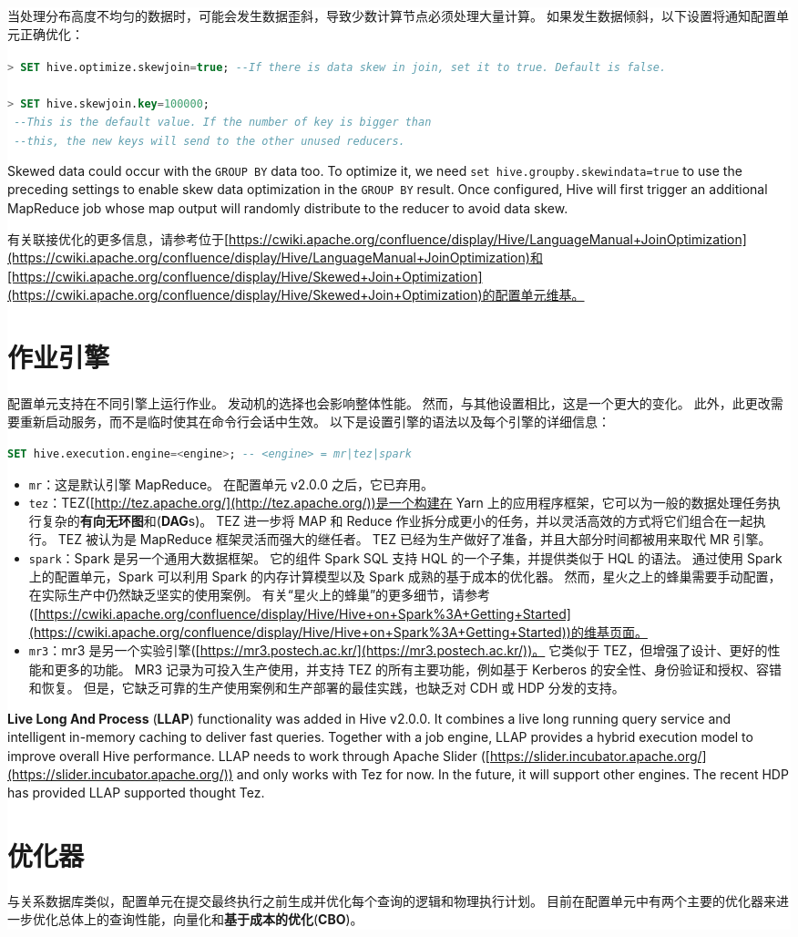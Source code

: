 当处理分布高度不均匀的数据时，可能会发生数据歪斜，导致少数计算节点必须处理大量计算。 如果发生数据倾斜，以下设置将通知配置单元正确优化：

```sql
> SET hive.optimize.skewjoin=true; --If there is data skew in join, set it to true. Default is false.

> SET hive.skewjoin.key=100000; 
 --This is the default value. If the number of key is bigger than 
 --this, the new keys will send to the other unused reducers.
```

Skewed data could occur with the `GROUP BY` data too. To optimize it, we need `set hive.groupby.skewindata=true` to use the preceding settings to enable skew data optimization in the `GROUP BY` result. Once configured, Hive will first trigger an additional MapReduce job whose map output will randomly distribute to the reducer to avoid data skew.

有关联接优化的更多信息，请参考位于[https://cwiki.apache.org/confluence/display/Hive/LanguageManual+JoinOptimization](https://cwiki.apache.org/confluence/display/Hive/LanguageManual+JoinOptimization)和[https://cwiki.apache.org/confluence/display/Hive/Skewed+Join+Optimization](https://cwiki.apache.org/confluence/display/Hive/Skewed+Join+Optimization)的配置单元维基。

# 作业引擎

配置单元支持在不同引擎上运行作业。 发动机的选择也会影响整体性能。 然而，与其他设置相比，这是一个更大的变化。 此外，此更改需要重新启动服务，而不是临时使其在命令行会话中生效。 以下是设置引擎的语法以及每个引擎的详细信息：

```sql
SET hive.execution.engine=<engine>; -- <engine> = mr|tez|spark 
```

*   `mr`：这是默认引擎 MapReduce。 在配置单元 v2.0.0 之后，它已弃用。
*   `tez`：TEZ([http://tez.apache.org/](http://tez.apache.org/))是一个构建在 Yarn 上的应用程序框架，它可以为一般的数据处理任务执行复杂的**有向无环图**和(**DAG**s)。 TEZ 进一步将 MAP 和 Reduce 作业拆分成更小的任务，并以灵活高效的方式将它们组合在一起执行。 TEZ 被认为是 MapReduce 框架灵活而强大的继任者。 TEZ 已经为生产做好了准备，并且大部分时间都被用来取代 MR 引擎。
*   `spark`：Spark 是另一个通用大数据框架。 它的组件 Spark SQL 支持 HQL 的一个子集，并提供类似于 HQL 的语法。 通过使用 Spark 上的配置单元，Spark 可以利用 Spark 的内存计算模型以及 Spark 成熟的基于成本的优化器。 然而，星火之上的蜂巢需要手动配置，在实际生产中仍然缺乏坚实的使用案例。 有关“星火上的蜂巢”的更多细节，请参考([https://cwiki.apache.org/confluence/display/Hive/Hive+on+Spark%3A+Getting+Started](https://cwiki.apache.org/confluence/display/Hive/Hive+on+Spark%3A+Getting+Started))的维基页面。
*   `mr3`：mr3 是另一个实验引擎([https://mr3.postech.ac.kr/](https://mr3.postech.ac.kr/))。 它类似于 TEZ，但增强了设计、更好的性能和更多的功能。 MR3 记录为可投入生产使用，并支持 TEZ 的所有主要功能，例如基于 Kerberos 的安全性、身份验证和授权、容错和恢复。 但是，它缺乏可靠的生产使用案例和生产部署的最佳实践，也缺乏对 CDH 或 HDP 分发的支持。

**Live Long And Process** (**LLAP**) functionality was added in Hive v2.0.0\. It combines a live long running query service and intelligent in-memory caching to deliver fast queries. Together with a job engine, LLAP provides a hybrid execution model to improve overall Hive performance. LLAP needs to work through Apache Slider ([https://slider.incubator.apache.org/](https://slider.incubator.apache.org/)) and only works with Tez for now. In the future, it will support other engines. The recent HDP has provided LLAP supported thought Tez.

# 优化器

与关系数据库类似，配置单元在提交最终执行之前生成并优化每个查询的逻辑和物理执行计划。 目前在配置单元中有两个主要的优化器来进一步优化总体上的查询性能，向量化和**基于成本的优化**(**CBO**)。
